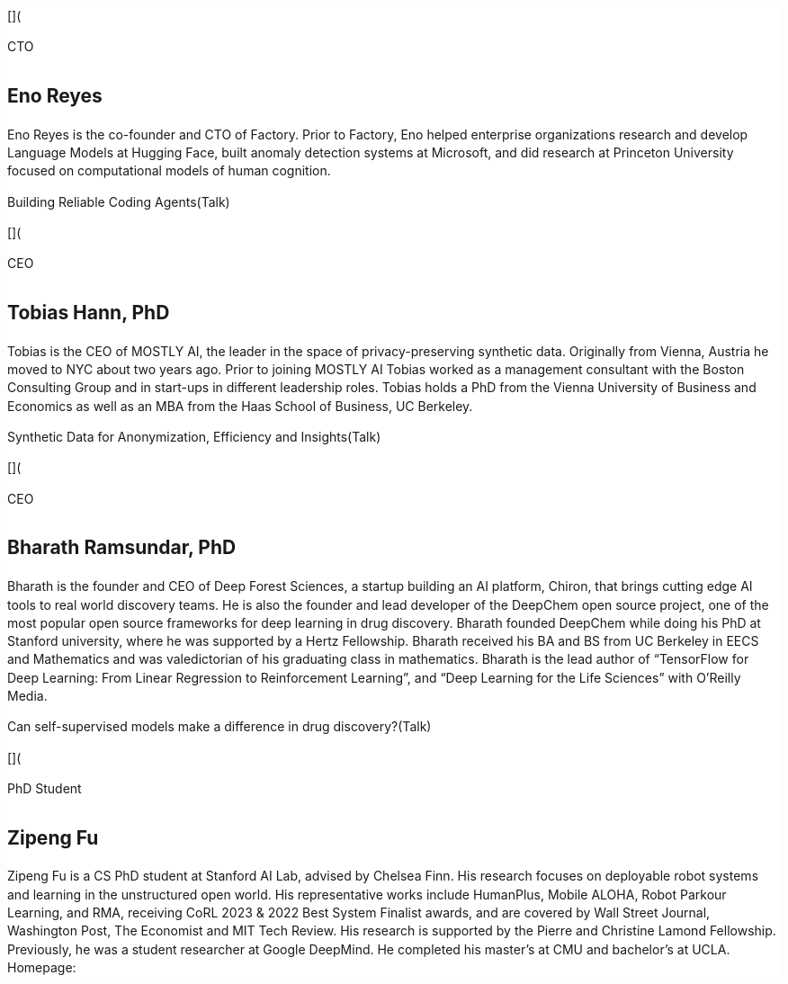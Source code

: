 [](



CTO

Eno Reyes
---------

Eno Reyes is the co-founder and CTO of Factory. Prior to Factory, Eno helped enterprise organizations research and develop Language Models at Hugging Face, built anomaly detection systems at Microsoft, and did research at Princeton University focused on computational models of human cognition.

Building Reliable Coding Agents(Talk)

[](



CEO

Tobias Hann, PhD
----------------

Tobias is the CEO of MOSTLY AI, the leader in the space of privacy-preserving synthetic data. Originally from Vienna, Austria he moved to NYC about two years ago. Prior to joining MOSTLY AI Tobias worked as a management consultant with the Boston Consulting Group and in start-ups in different leadership roles. Tobias holds a PhD from the Vienna University of Business and Economics as well as an MBA from the Haas School of Business, UC Berkeley.

Synthetic Data for Anonymization, Efficiency and Insights(Talk)

[](



CEO

Bharath Ramsundar, PhD
----------------------

Bharath is the founder and CEO of Deep Forest Sciences, a startup building an AI platform, Chiron, that brings cutting edge AI tools to real world discovery teams. He is also the founder and lead developer of the DeepChem open source project, one of the most popular open source frameworks for deep learning in drug discovery. Bharath founded DeepChem while doing his PhD at Stanford university, where he was supported by a Hertz Fellowship. Bharath received his BA and BS from UC Berkeley in EECS and Mathematics and was valedictorian of his graduating class in mathematics. Bharath is the lead author of “TensorFlow for Deep Learning: From Linear Regression to Reinforcement Learning”, and “Deep Learning for the Life Sciences” with O’Reilly Media.

Can self-supervised models make a difference in drug discovery?(Talk)

[](



PhD Student

Zipeng Fu
---------

Zipeng Fu is a CS PhD student at Stanford AI Lab, advised by Chelsea Finn. His research focuses on deployable robot systems and learning in the unstructured open world. His representative works include HumanPlus, Mobile ALOHA, Robot Parkour Learning, and RMA, receiving CoRL 2023 & 2022 Best System Finalist awards, and are covered by Wall Street Journal, Washington Post, The Economist and MIT Tech Review. His research is supported by the Pierre and Christine Lamond Fellowship. Previously, he was a student researcher at Google DeepMind. He completed his master’s at CMU and bachelor’s at UCLA. Homepage: 
